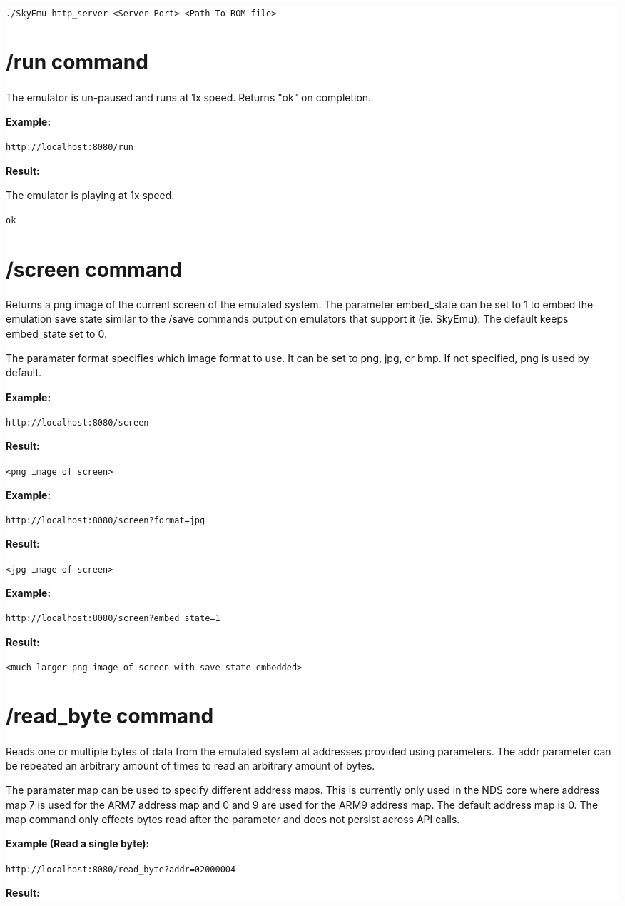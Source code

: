 ``` ./SkyEmu http_server <Server Port> <Path To ROM file> ```

# /run command

The emulator is un-paused and runs at 1x speed. Returns "ok" on completion. 

**Example:**

```http://localhost:8080/run```

**Result:**

The emulator is playing at 1x speed. 

```ok```

# /screen command

Returns a png image of the current screen of the emulated system. The parameter embed_state can be set to 1 to embed the emulation save state similar to the /save commands output on emulators that support it (ie. SkyEmu). The default keeps embed_state set to 0. 

The paramater format specifies which image format to use. It can be set to png, jpg, or bmp. If not specified, png is used by default. 

**Example:**

```http://localhost:8080/screen```

**Result:**

```<png image of screen>```

**Example:**

```http://localhost:8080/screen?format=jpg```

**Result:**

```<jpg image of screen>```

**Example:**

```http://localhost:8080/screen?embed_state=1```

**Result:**

```<much larger png image of screen with save state embedded>```

# /read_byte command

Reads one or multiple bytes of data from the emulated system at addresses provided using parameters. The addr parameter can be repeated an arbitrary amount of times to read an arbitrary amount of bytes. 

The paramater map can be used to specify different address maps. This is currently only used in the NDS core where address map 7 is used for the ARM7 address map and 0 and 9 are used for the ARM9 address map. The default address map is 0. The map command only effects bytes read after the parameter and does not persist across API calls. 

**Example (Read a single byte):**

```http://localhost:8080/read_byte?addr=02000004```

**Result:**

```